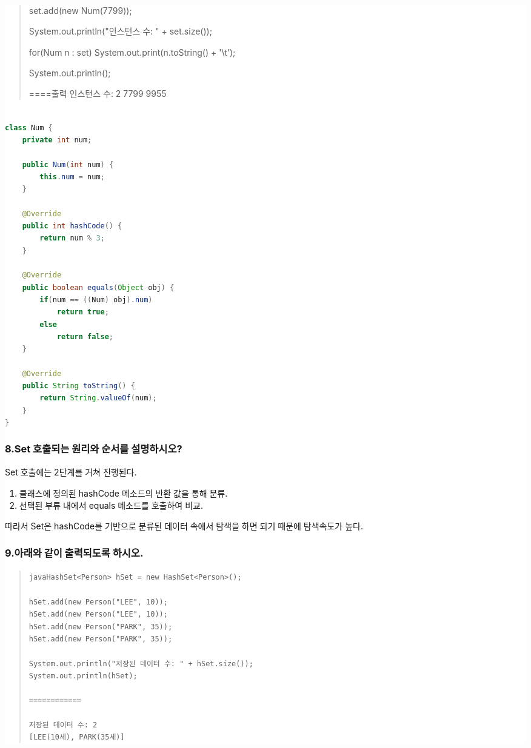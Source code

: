 >set.add(new Num(7799));
>
>System.out.println("인스턴스 수: " + set.size());
>
>for(Num n : set)
>	System.out.print(n.toString() + '\t');
>
>System.out.println();
>
>====출력
>인스턴스 수: 2
>7799	9955
>```
```java

class Num {
	private int num;
	
	public Num(int num) {
		this.num = num;
	}
	
	@Override
	public int hashCode() {
		return num % 3;
	}
	
	@Override
	public boolean equals(Object obj) {
		if(num == ((Num) obj).num)
			return true;
		else
			return false;
	}
	
	@Override
	public String toString() {
		return String.valueOf(num);
	}
}
```
### 8.Set 호출되는 원리와 순서를 설명하시오?
Set 호출에는 2단계를 거쳐 진행된다.
1. 클래스에 정의된 hashCode 메소드의 반환 값을 통해 분류.   
2. 선택된 부류 내에서 equals 메소드를 호출하여 비교.    
   
따라서 Set은 hashCode를 기반으로 분류된 데이터 속에서 탐색을 하면 되기 때문에 탐색속도가 높다.
### 9.아래와 같이 출력되도록 하시오.
>```
>javaHashSet<Person> hSet = new HashSet<Person>();
>
>hSet.add(new Person("LEE", 10));
>hSet.add(new Person("LEE", 10));
>hSet.add(new Person("PARK", 35));
>hSet.add(new Person("PARK", 35));
>
>System.out.println("저장된 데이터 수: " + hSet.size());
>System.out.println(hSet);
>
>============
>
>저장된 데이터 수: 2
>[LEE(10세), PARK(35세)]